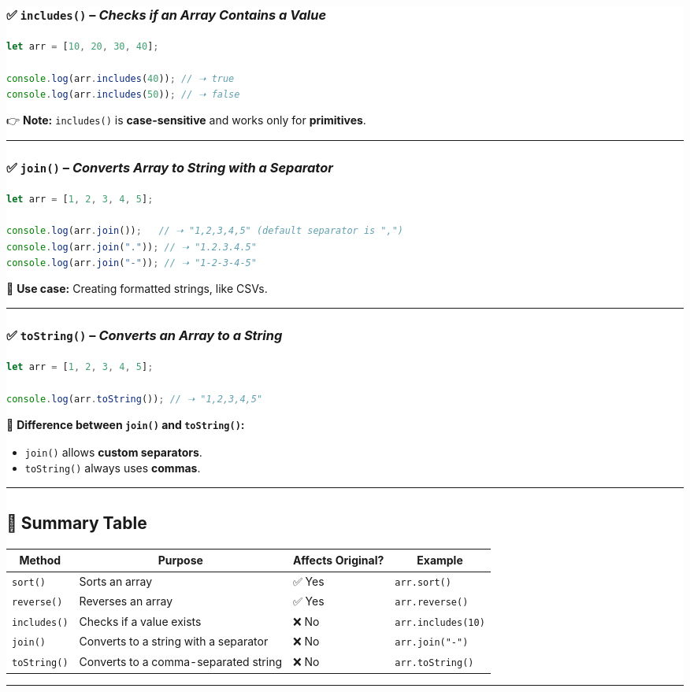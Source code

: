 
### ✅ `includes()` – *Checks if an Array Contains a Value*
```javascript
let arr = [10, 20, 30, 40];

console.log(arr.includes(40)); // ➝ true
console.log(arr.includes(50)); // ➝ false
```
👉 **Note:** `includes()` is **case-sensitive** and works only for **primitives**.

---

### ✅ `join()` – *Converts Array to String with a Separator*
```javascript
let arr = [1, 2, 3, 4, 5];

console.log(arr.join());   // ➝ "1,2,3,4,5" (default separator is ",")
console.log(arr.join(".")); // ➝ "1.2.3.4.5"
console.log(arr.join("-")); // ➝ "1-2-3-4-5"
```
🔹 **Use case:** Creating formatted strings, like CSVs.

---

### ✅ `toString()` – *Converts an Array to a String*
```javascript
let arr = [1, 2, 3, 4, 5];

console.log(arr.toString()); // ➝ "1,2,3,4,5"
```
📌 **Difference between `join()` and `toString()`:**
- `join()` allows **custom separators**.
- `toString()` always uses **commas**.

---

## 📝 **Summary Table**

| Method      | Purpose                  | Affects Original? | Example |
|-------------|--------------------------|--------------------|---------|
| `sort()`    | Sorts an array            | ✅ Yes             | `arr.sort()` |
| `reverse()` | Reverses an array         | ✅ Yes             | `arr.reverse()` |
| `includes()`| Checks if a value exists  | ❌ No              | `arr.includes(10)` |
| `join()`    | Converts to a string with a separator | ❌ No | `arr.join("-")` |
| `toString()`| Converts to a comma-separated string | ❌ No | `arr.toString()` |

---
